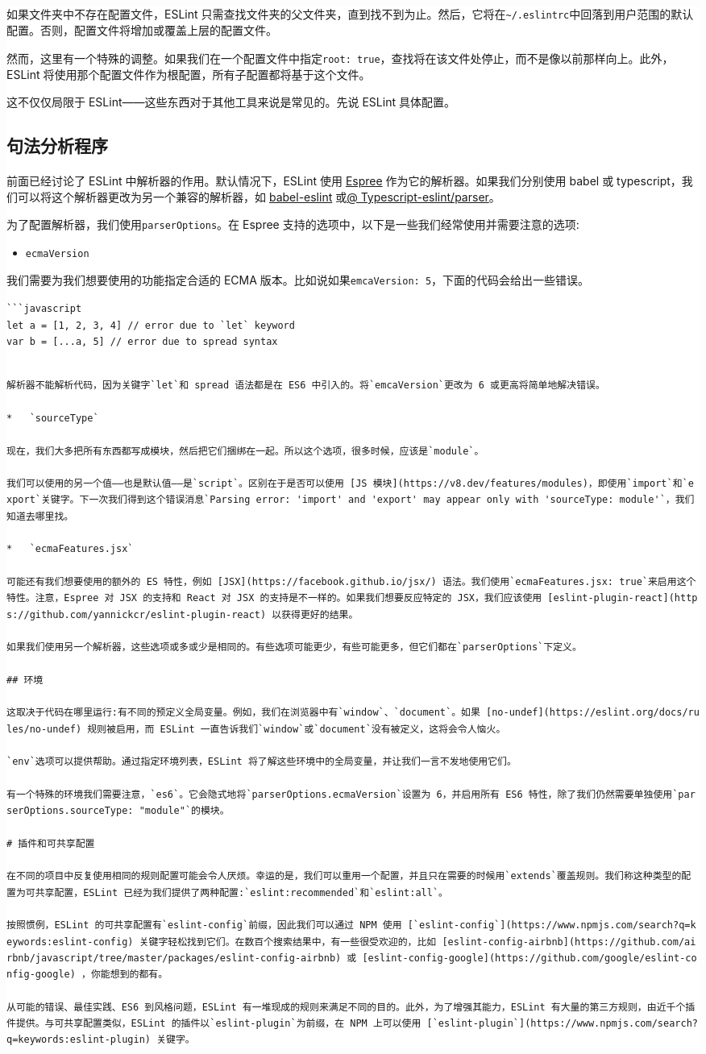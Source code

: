 如果文件夹中不存在配置文件，ESLint 只需查找文件夹的父文件夹，直到找不到为止。然后，它将在`~/.eslintrc`中回落到用户范围的默认配置。否则，配置文件将增加或覆盖上层的配置文件。

然而，这里有一个特殊的调整。如果我们在一个配置文件中指定`root: true`，查找将在该文件处停止，而不是像以前那样向上。此外，ESLint 将使用那个配置文件作为根配置，所有子配置都将基于这个文件。

这不仅仅局限于 ESLint——这些东西对于其他工具来说是常见的。先说 ESLint 具体配置。

## 句法分析程序

前面已经讨论了 ESLint 中解析器的作用。默认情况下，ESLint 使用 [Espree](https://github.com/eslint/espree) 作为它的解析器。如果我们分别使用 babel 或 typescript，我们可以将这个解析器更改为另一个兼容的解析器，如 [babel-eslint](https://www.npmjs.com/package/babel-eslint) 或[@ Typescript-eslint/parser](https://www.npmjs.com/package/@typescript-eslint/parser)。

为了配置解析器，我们使用`parserOptions`。在 Espree 支持的选项中，以下是一些我们经常使用并需要注意的选项:

*   `ecmaVersion`

我们需要为我们想要使用的功能指定合适的 ECMA 版本。比如说如果`emcaVersion: 5`，下面的代码会给出一些错误。

```
```javascript
let a = [1, 2, 3, 4] // error due to `let` keyword
var b = [...a, 5] // error due to spread syntax
``` 
```

解析器不能解析代码，因为关键字`let`和 spread 语法都是在 ES6 中引入的。将`emcaVersion`更改为 6 或更高将简单地解决错误。

*   `sourceType`

现在，我们大多把所有东西都写成模块，然后把它们捆绑在一起。所以这个选项，很多时候，应该是`module`。

我们可以使用的另一个值——也是默认值——是`script`。区别在于是否可以使用 [JS 模块](https://v8.dev/features/modules)，即使用`import`和`export`关键字。下一次我们得到这个错误消息`Parsing error: 'import' and 'export' may appear only with 'sourceType: module'`，我们知道去哪里找。

*   `ecmaFeatures.jsx`

可能还有我们想要使用的额外的 ES 特性，例如 [JSX](https://facebook.github.io/jsx/) 语法。我们使用`ecmaFeatures.jsx: true`来启用这个特性。注意，Espree 对 JSX 的支持和 React 对 JSX 的支持是不一样的。如果我们想要反应特定的 JSX，我们应该使用 [eslint-plugin-react](https://github.com/yannickcr/eslint-plugin-react) 以获得更好的结果。

如果我们使用另一个解析器，这些选项或多或少是相同的。有些选项可能更少，有些可能更多，但它们都在`parserOptions`下定义。

## 环境

这取决于代码在哪里运行:有不同的预定义全局变量。例如，我们在浏览器中有`window`、`document`。如果 [no-undef](https://eslint.org/docs/rules/no-undef) 规则被启用，而 ESLint 一直告诉我们`window`或`document`没有被定义，这将会令人恼火。

`env`选项可以提供帮助。通过指定环境列表，ESLint 将了解这些环境中的全局变量，并让我们一言不发地使用它们。

有一个特殊的环境我们需要注意，`es6`。它会隐式地将`parserOptions.ecmaVersion`设置为 6，并启用所有 ES6 特性，除了我们仍然需要单独使用`parserOptions.sourceType: "module"`的模块。

# 插件和可共享配置

在不同的项目中反复使用相同的规则配置可能会令人厌烦。幸运的是，我们可以重用一个配置，并且只在需要的时候用`extends`覆盖规则。我们称这种类型的配置为可共享配置，ESLint 已经为我们提供了两种配置:`eslint:recommended`和`eslint:all`。

按照惯例，ESLint 的可共享配置有`eslint-config`前缀，因此我们可以通过 NPM 使用 [`eslint-config`](https://www.npmjs.com/search?q=keywords:eslint-config) 关键字轻松找到它们。在数百个搜索结果中，有一些很受欢迎的，比如 [eslint-config-airbnb](https://github.com/airbnb/javascript/tree/master/packages/eslint-config-airbnb) 或 [eslint-config-google](https://github.com/google/eslint-config-google) ，你能想到的都有。

从可能的错误、最佳实践、ES6 到风格问题，ESLint 有一堆现成的规则来满足不同的目的。此外，为了增强其能力，ESLint 有大量的第三方规则，由近千个插件提供。与可共享配置类似，ESLint 的插件以`eslint-plugin`为前缀，在 NPM 上可以使用 [`eslint-plugin`](https://www.npmjs.com/search?q=keywords:eslint-plugin) 关键字。
```